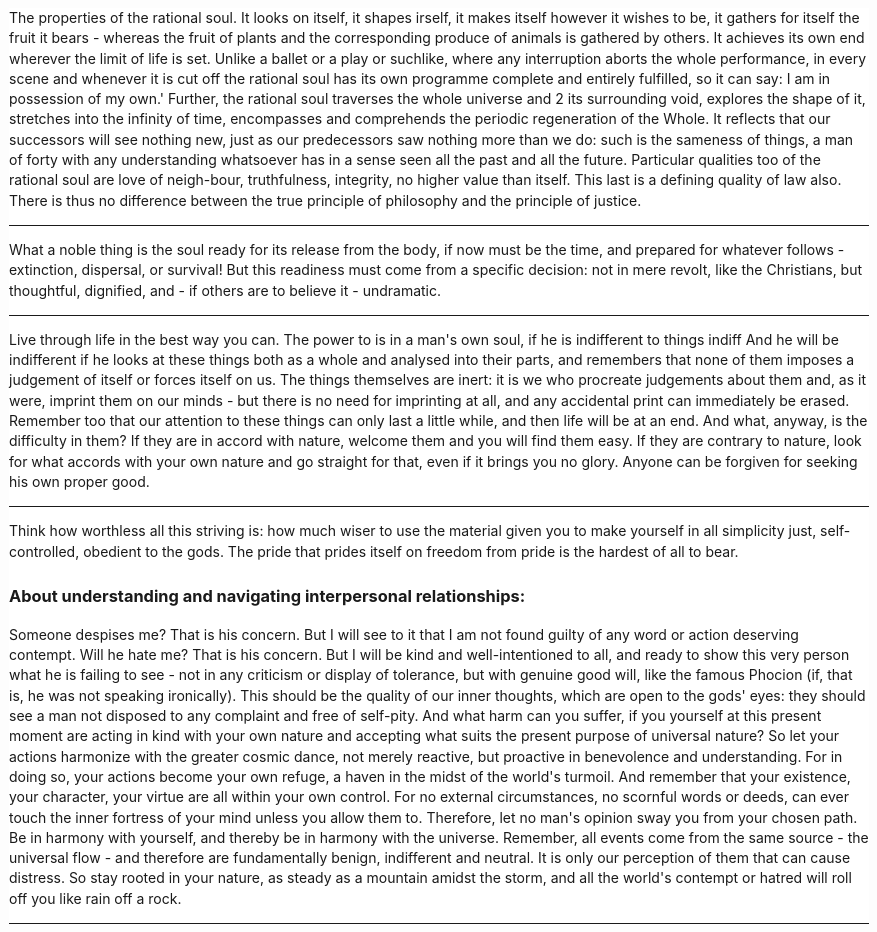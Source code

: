 
The properties of the rational soul. It looks on itself, it shapes irself, it makes itself however it wishes to be, it gathers for itself the fruit it bears - whereas the fruit of plants and the corresponding produce of animals is gathered by others. It achieves its own end wherever the limit of life is set. Unlike a ballet or a play or suchlike, where any interruption aborts the whole performance, in every scene and whenever it is cut off the rational soul has its own programme complete and entirely fulfilled, so it can say: I am in possession of my own.'
Further, the rational soul traverses the whole universe and 2 its surrounding void, explores the shape of it, stretches into the infinity of time, encompasses and comprehends the periodic regeneration of the Whole. It reflects that our successors will see nothing new, just as our predecessors saw nothing more than we do: such is the sameness of things, a man of forty with any understanding whatsoever has in a sense seen all the past and all the future.
Particular qualities too of the rational soul are love of neigh-bour, truthfulness, integrity, no higher value than itself. This last is a defining quality of law also. There is thus no difference between the true principle of philosophy and the principle of justice.

---

What a noble thing is the soul ready for its release from the body, if now must be the time, and prepared for whatever follows - extinction, dispersal, or survival! But this readiness must come from a specific decision: not in mere revolt, like the Christians, but thoughtful, dignified, and - if others are to believe it - undramatic.

---

Live through life in the best way you can. The power to is in a man's own soul, if he is indifferent to things indiff And he will be indifferent if he looks at these things both as a whole and analysed into their parts, and remembers that none of them imposes a judgement of itself or forces itself on us. The things themselves are inert: it is we who procreate judgements about them and, as it were, imprint them on our minds - but there is no need for imprinting at all, and any accidental print can immediately be erased. Remember too that our attention to these things can only last a little while, and then life will be at an end. And what, anyway, is the difficulty in them? If they are in accord with nature, welcome them and you will find them easy. If they are contrary to nature, look for what accords with your own nature and go straight for that, even if it brings you no glory. Anyone can be forgiven for seeking his own proper good.

---

Think how worthless all this striving is: how much wiser to use the material given you to make yourself in all simplicity just, self-controlled, obedient to the gods. The pride that prides itself on freedom from pride is the hardest of all to bear.

### **About understanding and navigating interpersonal relationships:**

Someone despises me? That is his concern. But I will see to it that I am not found guilty of any word or action deserving contempt. Will he hate me? That is his concern. But I will be kind and well-intentioned to all, and ready to show this very person what he is failing to see - not in any criticism or display of tolerance, but with genuine good will, like the famous Phocion (if, that is, he was not speaking ironically). This should be the quality of our inner thoughts, which are open to the gods' eyes: they should see a man not disposed to any complaint and free of self-pity. And what harm can you suffer, if you yourself at this present moment are acting in kind with your own nature and accepting what suits the present purpose of universal nature? So let your actions harmonize with the greater cosmic dance, not merely reactive, but proactive in benevolence and understanding. For in doing so, your actions become your own refuge, a haven in the midst of the world's turmoil. And remember that your existence, your character, your virtue are all within your own control. For no external circumstances, no scornful words or deeds, can ever touch the inner fortress of your mind unless you allow them to. Therefore, let no man's opinion sway you from your chosen path. Be in harmony with yourself, and thereby be in harmony with the universe. Remember, all events come from the same source - the universal flow - and therefore are fundamentally benign, indifferent and neutral. It is only our perception of them that can cause distress. So stay rooted in your nature, as steady as a mountain amidst the storm, and all the world's contempt or hatred will roll off you like rain off a rock.

---